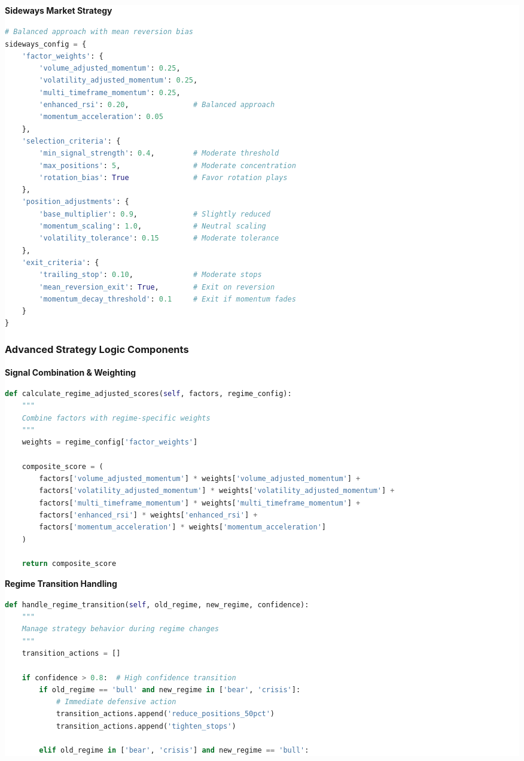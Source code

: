 **Sideways Market Strategy**
```python
# Balanced approach with mean reversion bias
sideways_config = {
    'factor_weights': {
        'volume_adjusted_momentum': 0.25,
        'volatility_adjusted_momentum': 0.25,
        'multi_timeframe_momentum': 0.25,
        'enhanced_rsi': 0.20,               # Balanced approach
        'momentum_acceleration': 0.05
    },
    'selection_criteria': {
        'min_signal_strength': 0.4,         # Moderate threshold
        'max_positions': 5,                 # Moderate concentration
        'rotation_bias': True               # Favor rotation plays
    },
    'position_adjustments': {
        'base_multiplier': 0.9,             # Slightly reduced
        'momentum_scaling': 1.0,            # Neutral scaling
        'volatility_tolerance': 0.15        # Moderate tolerance
    },
    'exit_criteria': {
        'trailing_stop': 0.10,              # Moderate stops
        'mean_reversion_exit': True,        # Exit on reversion
        'momentum_decay_threshold': 0.1     # Exit if momentum fades
    }
}
```

### Advanced Strategy Logic Components

**Signal Combination & Weighting**
```python
def calculate_regime_adjusted_scores(self, factors, regime_config):
    """
    Combine factors with regime-specific weights
    """
    weights = regime_config['factor_weights']

    composite_score = (
        factors['volume_adjusted_momentum'] * weights['volume_adjusted_momentum'] +
        factors['volatility_adjusted_momentum'] * weights['volatility_adjusted_momentum'] +
        factors['multi_timeframe_momentum'] * weights['multi_timeframe_momentum'] +
        factors['enhanced_rsi'] * weights['enhanced_rsi'] +
        factors['momentum_acceleration'] * weights['momentum_acceleration']
    )

    return composite_score
```

**Regime Transition Handling**
```python
def handle_regime_transition(self, old_regime, new_regime, confidence):
    """
    Manage strategy behavior during regime changes
    """
    transition_actions = []

    if confidence > 0.8:  # High confidence transition
        if old_regime == 'bull' and new_regime in ['bear', 'crisis']:
            # Immediate defensive action
            transition_actions.append('reduce_positions_50pct')
            transition_actions.append('tighten_stops')

        elif old_regime in ['bear', 'crisis'] and new_regime == 'bull':
```